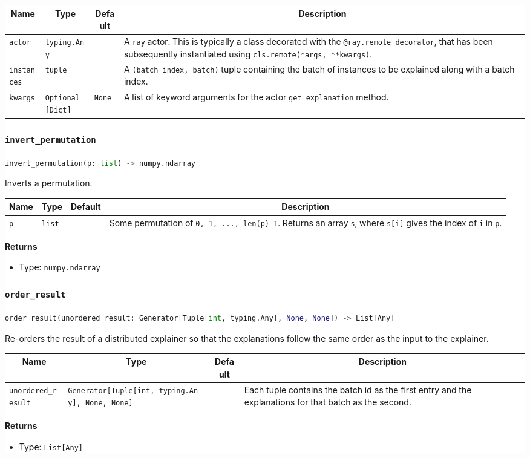 | Name | Type | Default | Description |
| ---- | ---- | ------- | ----------- |
| `actor` | `typing.Any` |  | A `ray` actor. This is typically a class decorated with the `@ray.remote decorator`, that has been subsequently instantiated using ``cls.remote(*args, **kwargs)``. |
| `instances` | `tuple` |  | A `(batch_index, batch)` tuple containing the batch of instances to be explained along with a batch index. |
| `kwargs` | `Optional[Dict]` | `None` | A list of keyword arguments for the actor `get_explanation` method. |

### `invert_permutation`

```python
invert_permutation(p: list) -> numpy.ndarray
```

Inverts a permutation.

| Name | Type | Default | Description |
| ---- | ---- | ------- | ----------- |
| `p` | `list` |  | Some permutation of `0, 1, ..., len(p)-1`. Returns an array `s`, where `s[i]` gives the index of `i` in `p`. |

**Returns**
- Type: `numpy.ndarray`

### `order_result`

```python
order_result(unordered_result: Generator[Tuple[int, typing.Any], None, None]) -> List[Any]
```

Re-orders the result of a distributed explainer so that the explanations follow the same order as the input to
the explainer.

| Name | Type | Default | Description |
| ---- | ---- | ------- | ----------- |
| `unordered_result` | `Generator[Tuple[int, typing.Any], None, None]` |  | Each tuple contains the batch id as the first entry and the explanations for that batch as the second. |

**Returns**
- Type: `List[Any]`
